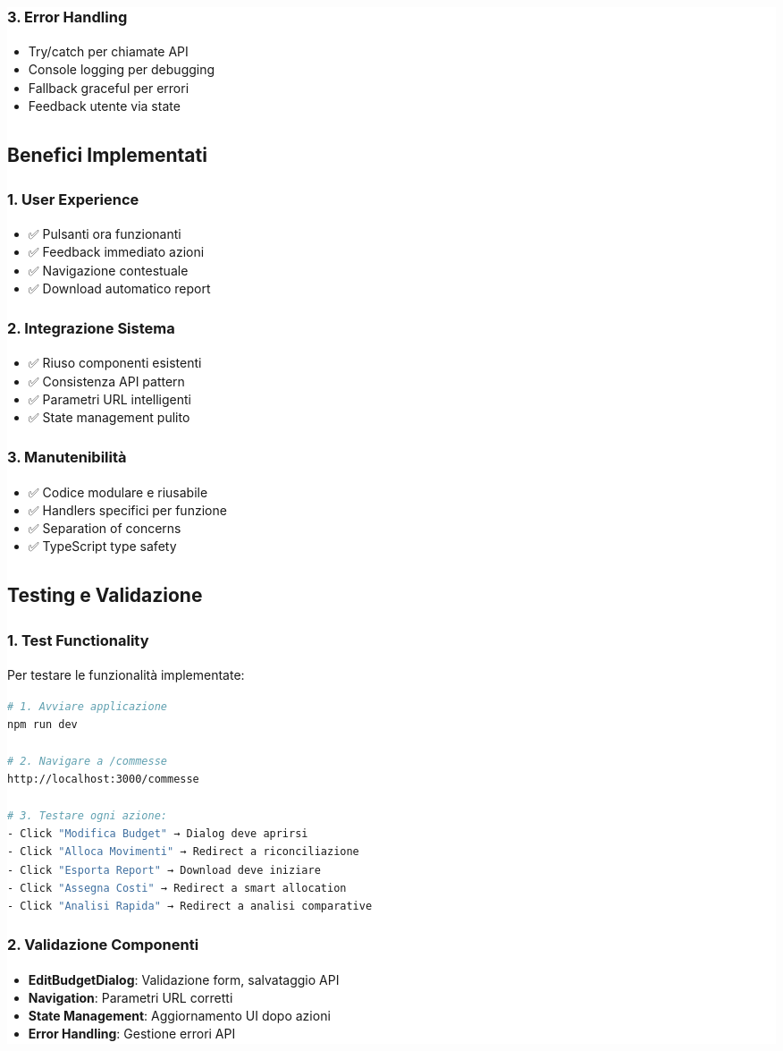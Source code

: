 ### 3. **Error Handling**
- Try/catch per chiamate API
- Console logging per debugging
- Fallback graceful per errori
- Feedback utente via state

## Benefici Implementati

### 1. **User Experience**
- ✅ Pulsanti ora funzionanti
- ✅ Feedback immediato azioni
- ✅ Navigazione contestuale
- ✅ Download automatico report

### 2. **Integrazione Sistema**
- ✅ Riuso componenti esistenti
- ✅ Consistenza API pattern
- ✅ Parametri URL intelligenti
- ✅ State management pulito

### 3. **Manutenibilità**
- ✅ Codice modulare e riusabile
- ✅ Handlers specifici per funzione
- ✅ Separation of concerns
- ✅ TypeScript type safety

## Testing e Validazione

### 1. **Test Functionality**
Per testare le funzionalità implementate:

```bash
# 1. Avviare applicazione
npm run dev

# 2. Navigare a /commesse
http://localhost:3000/commesse

# 3. Testare ogni azione:
- Click "Modifica Budget" → Dialog deve aprirsi
- Click "Alloca Movimenti" → Redirect a riconciliazione
- Click "Esporta Report" → Download deve iniziare
- Click "Assegna Costi" → Redirect a smart allocation
- Click "Analisi Rapida" → Redirect a analisi comparative
```

### 2. **Validazione Componenti**
- **EditBudgetDialog**: Validazione form, salvataggio API
- **Navigation**: Parametri URL corretti
- **State Management**: Aggiornamento UI dopo azioni
- **Error Handling**: Gestione errori API

